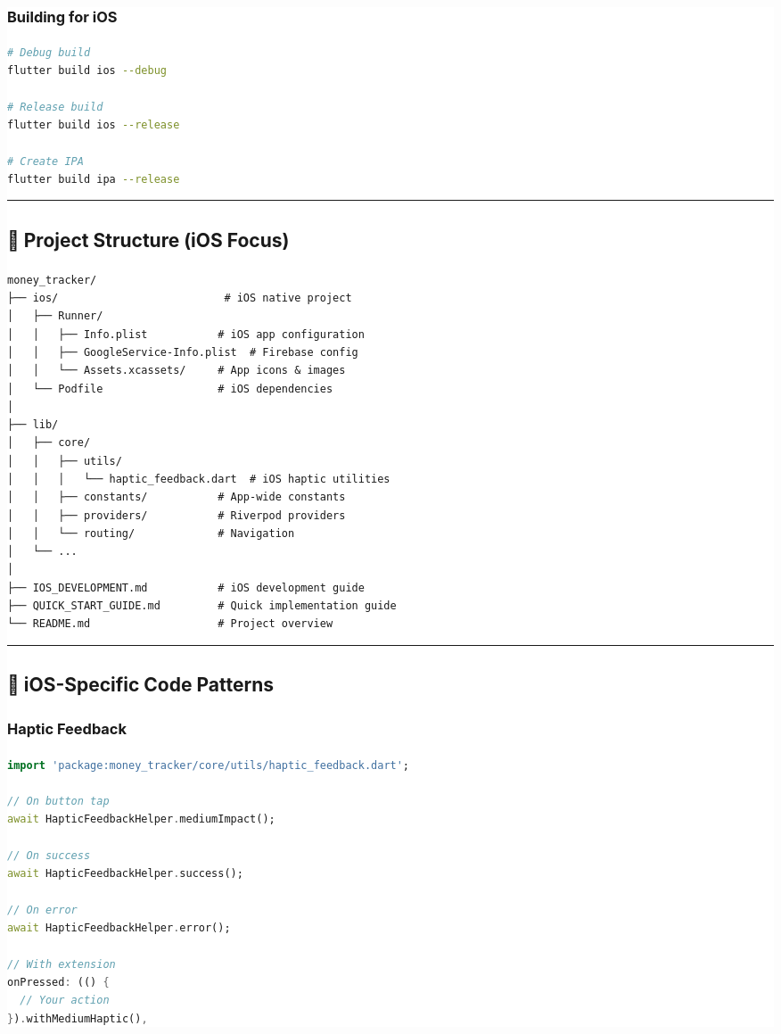 ### Building for iOS

```bash
# Debug build
flutter build ios --debug

# Release build
flutter build ios --release

# Create IPA
flutter build ipa --release
```

---

## 📂 Project Structure (iOS Focus)

```
money_tracker/
├── ios/                          # iOS native project
│   ├── Runner/
│   │   ├── Info.plist           # iOS app configuration
│   │   ├── GoogleService-Info.plist  # Firebase config
│   │   └── Assets.xcassets/     # App icons & images
│   └── Podfile                  # iOS dependencies
│
├── lib/
│   ├── core/
│   │   ├── utils/
│   │   │   └── haptic_feedback.dart  # iOS haptic utilities
│   │   ├── constants/           # App-wide constants
│   │   ├── providers/           # Riverpod providers
│   │   └── routing/             # Navigation
│   └── ...
│
├── IOS_DEVELOPMENT.md           # iOS development guide
├── QUICK_START_GUIDE.md         # Quick implementation guide
└── README.md                    # Project overview
```

---

## 🎯 iOS-Specific Code Patterns

### Haptic Feedback

```dart
import 'package:money_tracker/core/utils/haptic_feedback.dart';

// On button tap
await HapticFeedbackHelper.mediumImpact();

// On success
await HapticFeedbackHelper.success();

// On error
await HapticFeedbackHelper.error();

// With extension
onPressed: (() {
  // Your action
}).withMediumHaptic(),
```
